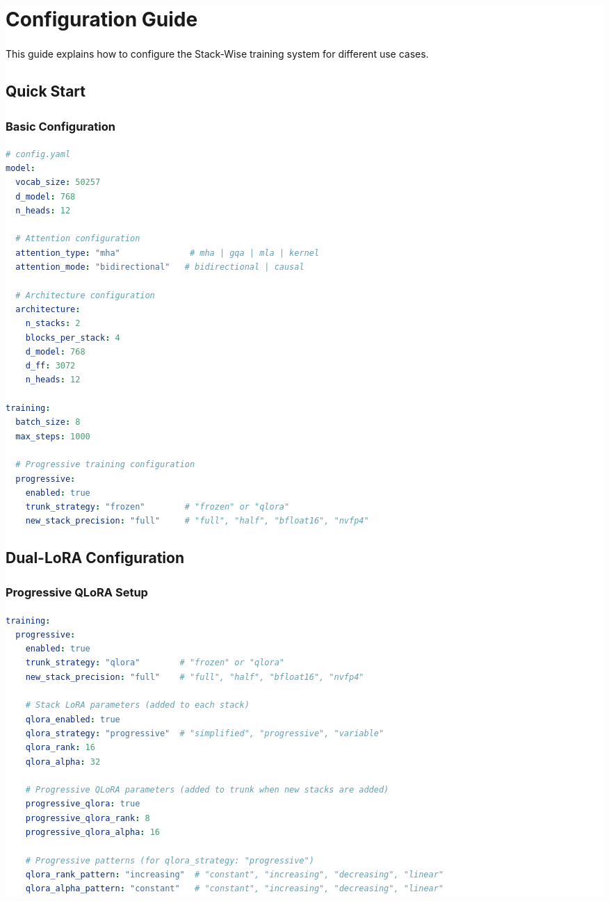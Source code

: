 # Configuration Guide

This guide explains how to configure the Stack-Wise training system for different use cases.

## Quick Start

### Basic Configuration
```yaml
# config.yaml
model:
  vocab_size: 50257
  d_model: 768
  n_heads: 12
  
  # Attention configuration
  attention_type: "mha"              # mha | gqa | mla | kernel
  attention_mode: "bidirectional"   # bidirectional | causal
  
  # Architecture configuration
  architecture:
    n_stacks: 2
    blocks_per_stack: 4
    d_model: 768
    d_ff: 3072
    n_heads: 12

training:
  batch_size: 8
  max_steps: 1000
  
  # Progressive training configuration
  progressive:
    enabled: true
    trunk_strategy: "frozen"        # "frozen" or "qlora"
    new_stack_precision: "full"     # "full", "half", "bfloat16", "nvfp4"
```

## Dual-LoRA Configuration

### Progressive QLoRA Setup
```yaml
training:
  progressive:
    enabled: true
    trunk_strategy: "qlora"        # "frozen" or "qlora"
    new_stack_precision: "full"    # "full", "half", "bfloat16", "nvfp4"
    
    # Stack LoRA parameters (added to each stack)
    qlora_enabled: true
    qlora_strategy: "progressive"  # "simplified", "progressive", "variable"
    qlora_rank: 16
    qlora_alpha: 32
    
    # Progressive QLoRA parameters (added to trunk when new stacks are added)
    progressive_qlora: true
    progressive_qlora_rank: 8
    progressive_qlora_alpha: 16
    
    # Progressive patterns (for qlora_strategy: "progressive")
    qlora_rank_pattern: "increasing"  # "constant", "increasing", "decreasing", "linear"
    qlora_alpha_pattern: "constant"   # "constant", "increasing", "decreasing", "linear"
```